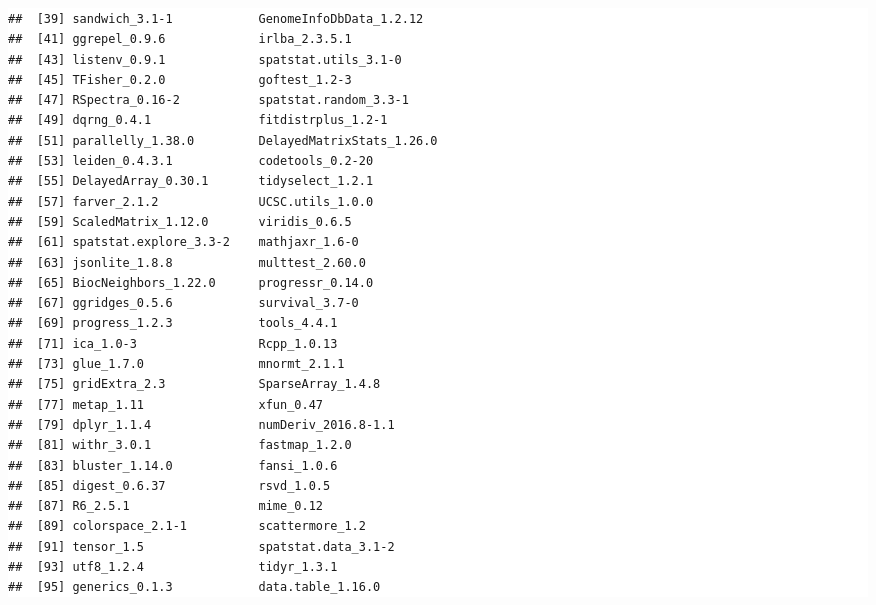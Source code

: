     ##  [39] sandwich_3.1-1            GenomeInfoDbData_1.2.12  
    ##  [41] ggrepel_0.9.6             irlba_2.3.5.1            
    ##  [43] listenv_0.9.1             spatstat.utils_3.1-0     
    ##  [45] TFisher_0.2.0             goftest_1.2-3            
    ##  [47] RSpectra_0.16-2           spatstat.random_3.3-1    
    ##  [49] dqrng_0.4.1               fitdistrplus_1.2-1       
    ##  [51] parallelly_1.38.0         DelayedMatrixStats_1.26.0
    ##  [53] leiden_0.4.3.1            codetools_0.2-20         
    ##  [55] DelayedArray_0.30.1       tidyselect_1.2.1         
    ##  [57] farver_2.1.2              UCSC.utils_1.0.0         
    ##  [59] ScaledMatrix_1.12.0       viridis_0.6.5            
    ##  [61] spatstat.explore_3.3-2    mathjaxr_1.6-0           
    ##  [63] jsonlite_1.8.8            multtest_2.60.0          
    ##  [65] BiocNeighbors_1.22.0      progressr_0.14.0         
    ##  [67] ggridges_0.5.6            survival_3.7-0           
    ##  [69] progress_1.2.3            tools_4.4.1              
    ##  [71] ica_1.0-3                 Rcpp_1.0.13              
    ##  [73] glue_1.7.0                mnormt_2.1.1             
    ##  [75] gridExtra_2.3             SparseArray_1.4.8        
    ##  [77] metap_1.11                xfun_0.47                
    ##  [79] dplyr_1.1.4               numDeriv_2016.8-1.1      
    ##  [81] withr_3.0.1               fastmap_1.2.0            
    ##  [83] bluster_1.14.0            fansi_1.0.6              
    ##  [85] digest_0.6.37             rsvd_1.0.5               
    ##  [87] R6_2.5.1                  mime_0.12                
    ##  [89] colorspace_2.1-1          scattermore_1.2          
    ##  [91] tensor_1.5                spatstat.data_3.1-2      
    ##  [93] utf8_1.2.4                tidyr_1.3.1              
    ##  [95] generics_0.1.3            data.table_1.16.0        